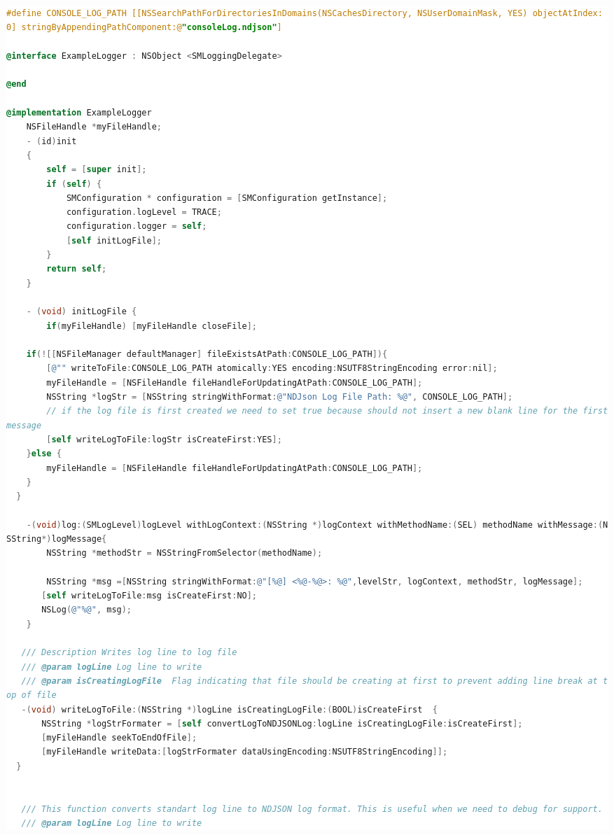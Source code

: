 ```objectivec
#define CONSOLE_LOG_PATH [[NSSearchPathForDirectoriesInDomains(NSCachesDirectory, NSUserDomainMask, YES) objectAtIndex:0] stringByAppendingPathComponent:@"consoleLog.ndjson"]

@interface ExampleLogger : NSObject <SMLoggingDelegate>

@end

@implementation ExampleLogger
    NSFileHandle *myFileHandle;
    - (id)init
    {
        self = [super init];
        if (self) {
            SMConfiguration * configuration = [SMConfiguration getInstance];
            configuration.logLevel = TRACE;
            configuration.logger = self;
            [self initLogFile];
        }
        return self;
    }

    - (void) initLogFile {
        if(myFileHandle) [myFileHandle closeFile];

    if(![[NSFileManager defaultManager] fileExistsAtPath:CONSOLE_LOG_PATH]){
        [@"" writeToFile:CONSOLE_LOG_PATH atomically:YES encoding:NSUTF8StringEncoding error:nil];
        myFileHandle = [NSFileHandle fileHandleForUpdatingAtPath:CONSOLE_LOG_PATH];
        NSString *logStr = [NSString stringWithFormat:@"NDJson Log File Path: %@", CONSOLE_LOG_PATH];
        // if the log file is first created we need to set true because should not insert a new blank line for the first message
        [self writeLogToFile:logStr isCreateFirst:YES];
    }else {
        myFileHandle = [NSFileHandle fileHandleForUpdatingAtPath:CONSOLE_LOG_PATH];
    }
  }

    -(void)log:(SMLogLevel)logLevel withLogContext:(NSString *)logContext withMethodName:(SEL) methodName withMessage:(NSString*)logMessage{
        NSString *methodStr = NSStringFromSelector(methodName);

        NSString *msg =[NSString stringWithFormat:@"[%@] <%@-%@>: %@",levelStr, logContext, methodStr, logMessage];
       [self writeLogToFile:msg isCreateFirst:NO];
       NSLog(@"%@", msg);                                                  
    }
        
   /// Description Writes log line to log file
   /// @param logLine Log line to write
   /// @param isCreatingLogFile  Flag indicating that file should be creating at first to prevent adding line break at top of file
   -(void) writeLogToFile:(NSString *)logLine isCreatingLogFile:(BOOL)isCreateFirst  {
       NSString *logStrFormater = [self convertLogToNDJSONLog:logLine isCreatingLogFile:isCreateFirst];
       [myFileHandle seekToEndOfFile];
       [myFileHandle writeData:[logStrFormater dataUsingEncoding:NSUTF8StringEncoding]];
  }


   /// This function converts standart log line to NDJSON log format. This is useful when we need to debug for support.
   /// @param logLine Log line to write
```